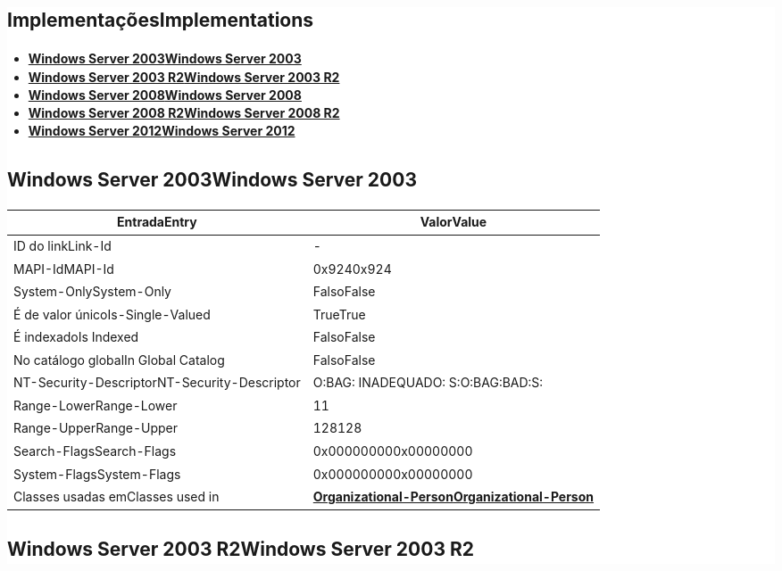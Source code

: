 

## <a name="implementations"></a><span data-ttu-id="f0c49-122">Implementações</span><span class="sxs-lookup"><span data-stu-id="f0c49-122">Implementations</span></span>

-   [<span data-ttu-id="f0c49-123">**Windows Server 2003**</span><span class="sxs-lookup"><span data-stu-id="f0c49-123">**Windows Server 2003**</span></span>](#windows-server-2003)
-   [<span data-ttu-id="f0c49-124">**Windows Server 2003 R2**</span><span class="sxs-lookup"><span data-stu-id="f0c49-124">**Windows Server 2003 R2**</span></span>](#windows-server-2003-r2)
-   [<span data-ttu-id="f0c49-125">**Windows Server 2008**</span><span class="sxs-lookup"><span data-stu-id="f0c49-125">**Windows Server 2008**</span></span>](#windows-server-2008)
-   [<span data-ttu-id="f0c49-126">**Windows Server 2008 R2**</span><span class="sxs-lookup"><span data-stu-id="f0c49-126">**Windows Server 2008 R2**</span></span>](#windows-server-2008-r2)
-   [<span data-ttu-id="f0c49-127">**Windows Server 2012**</span><span class="sxs-lookup"><span data-stu-id="f0c49-127">**Windows Server 2012**</span></span>](#windows-server-2012)

## <a name="windows-server-2003"></a><span data-ttu-id="f0c49-128">Windows Server 2003</span><span class="sxs-lookup"><span data-stu-id="f0c49-128">Windows Server 2003</span></span>



| <span data-ttu-id="f0c49-129">Entrada</span><span class="sxs-lookup"><span data-stu-id="f0c49-129">Entry</span></span> | <span data-ttu-id="f0c49-130">Valor</span><span class="sxs-lookup"><span data-stu-id="f0c49-130">Value</span></span> |
|------------------------|--------------------------------------------------------------------|
| <span data-ttu-id="f0c49-131">ID do link</span><span class="sxs-lookup"><span data-stu-id="f0c49-131">Link-Id</span></span>                | \-                                                                 |
| <span data-ttu-id="f0c49-132">MAPI-Id</span><span class="sxs-lookup"><span data-stu-id="f0c49-132">MAPI-Id</span></span>                | <span data-ttu-id="f0c49-133">0x924</span><span class="sxs-lookup"><span data-stu-id="f0c49-133">0x924</span></span>                                                              |
| <span data-ttu-id="f0c49-134">System-Only</span><span class="sxs-lookup"><span data-stu-id="f0c49-134">System-Only</span></span>            | <span data-ttu-id="f0c49-135">Falso</span><span class="sxs-lookup"><span data-stu-id="f0c49-135">False</span></span>                                                              |
| <span data-ttu-id="f0c49-136">É de valor único</span><span class="sxs-lookup"><span data-stu-id="f0c49-136">Is-Single-Valued</span></span>       | <span data-ttu-id="f0c49-137">True</span><span class="sxs-lookup"><span data-stu-id="f0c49-137">True</span></span>                                                               |
| <span data-ttu-id="f0c49-138">É indexado</span><span class="sxs-lookup"><span data-stu-id="f0c49-138">Is Indexed</span></span>             | <span data-ttu-id="f0c49-139">Falso</span><span class="sxs-lookup"><span data-stu-id="f0c49-139">False</span></span>                                                              |
| <span data-ttu-id="f0c49-140">No catálogo global</span><span class="sxs-lookup"><span data-stu-id="f0c49-140">In Global Catalog</span></span>      | <span data-ttu-id="f0c49-141">Falso</span><span class="sxs-lookup"><span data-stu-id="f0c49-141">False</span></span>                                                              |
| <span data-ttu-id="f0c49-142">NT-Security-Descriptor</span><span class="sxs-lookup"><span data-stu-id="f0c49-142">NT-Security-Descriptor</span></span> | <span data-ttu-id="f0c49-143">O:BAG: INADEQUADO: S:</span><span class="sxs-lookup"><span data-stu-id="f0c49-143">O:BAG:BAD:S:</span></span>                                                       |
| <span data-ttu-id="f0c49-144">Range-Lower</span><span class="sxs-lookup"><span data-stu-id="f0c49-144">Range-Lower</span></span>            | <span data-ttu-id="f0c49-145">1</span><span class="sxs-lookup"><span data-stu-id="f0c49-145">1</span></span>                                                                  |
| <span data-ttu-id="f0c49-146">Range-Upper</span><span class="sxs-lookup"><span data-stu-id="f0c49-146">Range-Upper</span></span>            | <span data-ttu-id="f0c49-147">128</span><span class="sxs-lookup"><span data-stu-id="f0c49-147">128</span></span>                                                                |
| <span data-ttu-id="f0c49-148">Search-Flags</span><span class="sxs-lookup"><span data-stu-id="f0c49-148">Search-Flags</span></span>           | <span data-ttu-id="f0c49-149">0x00000000</span><span class="sxs-lookup"><span data-stu-id="f0c49-149">0x00000000</span></span>                                                         |
| <span data-ttu-id="f0c49-150">System-Flags</span><span class="sxs-lookup"><span data-stu-id="f0c49-150">System-Flags</span></span>           | <span data-ttu-id="f0c49-151">0x00000000</span><span class="sxs-lookup"><span data-stu-id="f0c49-151">0x00000000</span></span>                                                         |
| <span data-ttu-id="f0c49-152">Classes usadas em</span><span class="sxs-lookup"><span data-stu-id="f0c49-152">Classes used in</span></span>        | [<span data-ttu-id="f0c49-153">**Organizational-Person**</span><span class="sxs-lookup"><span data-stu-id="f0c49-153">**Organizational-Person**</span></span>](c-organizationalperson.md)<br/> |



## <a name="windows-server-2003-r2"></a><span data-ttu-id="f0c49-154">Windows Server 2003 R2</span><span class="sxs-lookup"><span data-stu-id="f0c49-154">Windows Server 2003 R2</span></span>
